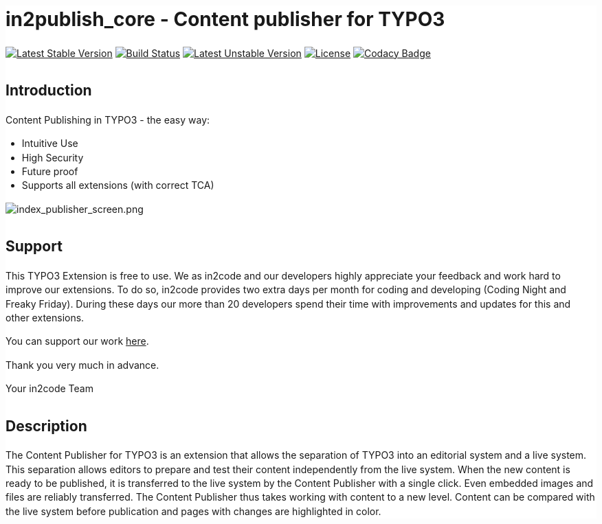 # in2publish_core - Content publisher for TYPO3

[![Latest Stable Version](https://poser.pugx.org/in2code/in2publish_core/v/stable)](https://packagist.org/packages/in2code/in2publish_core)
[![Build Status](https://travis-ci.org/in2code-de/in2publish_core.svg?branch=master)](https://travis-ci.org/in2code-de/in2publish_core)
[![Latest Unstable Version](https://poser.pugx.org/in2code/in2publish_core/v/unstable)](https://packagist.org/packages/in2code/in2publish_core)
[![License](https://poser.pugx.org/in2code/in2publish_core/license)](https://packagist.org/packages/in2code/in2publish_core)
[![Codacy Badge](https://app.codacy.com/project/badge/Grade/606af76505674f4bb38f4a26d56b13d6)](https://www.codacy.com/gh/in2code-de/in2publish_core/dashboard?utm_source=github.com&amp;utm_medium=referral&amp;utm_content=in2code-de/in2publish_core&amp;utm_campaign=Badge_Grade)

## Introduction

Content Publishing in TYPO3 - the easy way:

* Intuitive Use
* High Security
* Future proof
* Supports all extensions (with correct TCA)

![index_publisher_screen.png](Documentation/_img/index_publisher_screen.png)

## Support

This TYPO3 Extension is free to use. We as in2code and our developers highly appreciate your feedback and work hard to
improve our extensions. To do so, in2code provides two extra days per month for coding and developing (Coding Night and
Freaky Friday). During these days our more than 20 developers spend their time with improvements and updates for this
and other extensions.

You can support our work [here](https://www.in2code.de/extensionsupport).

Thank you very much in advance.

Your in2code Team

## Description

The Content Publisher for TYPO3 is an extension that allows the separation of TYPO3 into an editorial system and a live
system. This separation allows editors to prepare and test their content independently from the live system. When the
new content is ready to be published, it is transferred to the live system by the Content Publisher with a single click.
Even embedded images and files are reliably transferred. The Content Publisher thus takes working with content to a new
level. Content can be compared with the live system before publication and pages with changes are highlighted in color.
